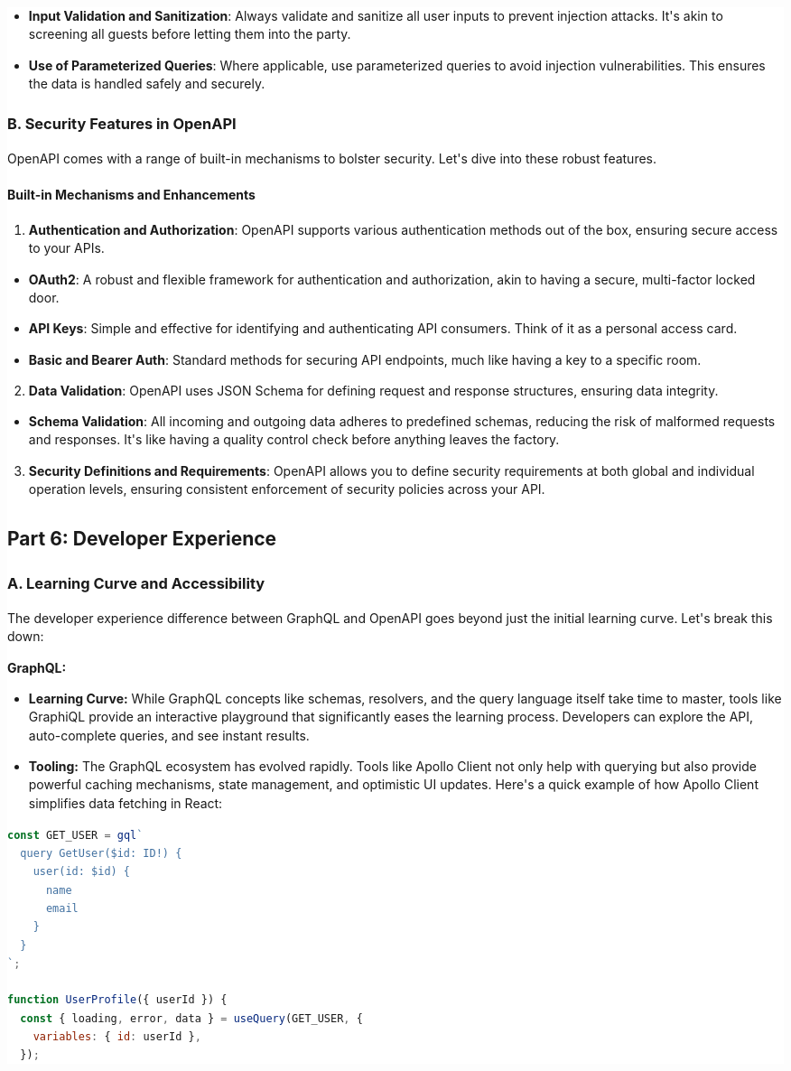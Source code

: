 - **Input Validation and Sanitization**: Always validate and sanitize all user inputs to prevent injection attacks. It's akin to screening all guests before letting them into the party.

- **Use of Parameterized Queries**: Where applicable, use parameterized queries to avoid injection vulnerabilities. This ensures the data is handled safely and securely.

### B. Security Features in OpenAPI

OpenAPI comes with a range of built-in mechanisms to bolster security. Let's dive into these robust features.

#### Built-in Mechanisms and Enhancements

1.  **Authentication and Authorization**: OpenAPI supports various authentication methods out of the box, ensuring secure access to your APIs.

- **OAuth2**: A robust and flexible framework for authentication and authorization, akin to having a secure, multi-factor locked door.

- **API Keys**: Simple and effective for identifying and authenticating API consumers. Think of it as a personal access card.

- **Basic and Bearer Auth**: Standard methods for securing API endpoints, much like having a key to a specific room.

2.  **Data Validation**: OpenAPI uses JSON Schema for defining request and response structures, ensuring data integrity.

- **Schema Validation**: All incoming and outgoing data adheres to predefined schemas, reducing the risk of malformed requests and responses. It's like having a quality control check before anything leaves the factory.

3.  **Security Definitions and Requirements**: OpenAPI allows you to define security requirements at both global and individual operation levels, ensuring consistent enforcement of security policies across your API.

## Part 6: Developer Experience

### A. Learning Curve and Accessibility

The developer experience difference between GraphQL and OpenAPI goes beyond just the initial learning curve. Let's break this down:

**GraphQL:**

- **Learning Curve:** While GraphQL concepts like schemas, resolvers, and the query language itself take time to master, tools like GraphiQL provide an interactive playground that significantly eases the learning process. Developers can explore the API, auto-complete queries, and see instant results.

- **Tooling:** The GraphQL ecosystem has evolved rapidly. Tools like Apollo Client not only help with querying but also provide powerful caching mechanisms, state management, and optimistic UI updates. Here's a quick example of how Apollo Client simplifies data fetching in React:

```js
const GET_USER = gql`
  query GetUser($id: ID!) {
    user(id: $id) {
      name
      email
    }
  }
`;

function UserProfile({ userId }) {
  const { loading, error, data } = useQuery(GET_USER, {
    variables: { id: userId },
  });

```